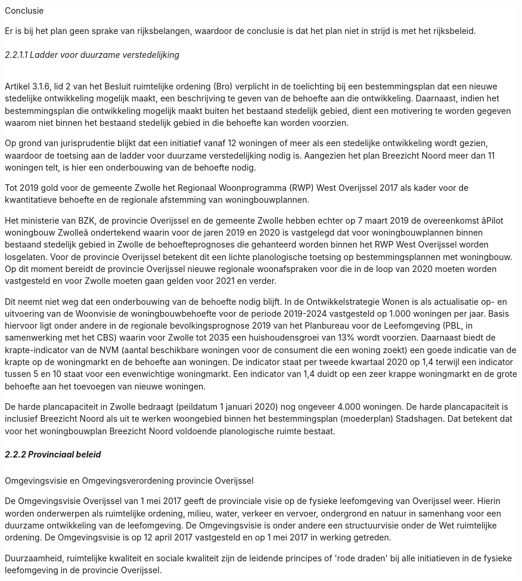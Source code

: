 Conclusie

Er is bij het plan geen sprake van rijksbelangen, waardoor de conclusie is dat het plan niet in strijd is met het rijksbeleid.

###### 2\.2\.1\.1 Ladder voor duurzame verstedelijking

Artikel 3\.1\.6, lid 2 van het Besluit ruimtelijke ordening (Bro) verplicht in de toelichting bij een bestemmingsplan dat een nieuwe stedelijke ontwikkeling mogelijk maakt, een beschrijving te geven van de behoefte aan die ontwikkeling. Daarnaast, indien het bestemmingsplan die ontwikkeling mogelijk maakt buiten het bestaand stedelijk gebied, dient een motivering te worden gegeven waarom niet binnen het bestaand stedelijk gebied in die behoefte kan worden voorzien.

Op grond van jurisprudentie blijkt dat een initiatief vanaf 12 woningen of meer als een stedelijke ontwikkeling wordt gezien, waardoor de toetsing aan de ladder voor duurzame verstedelijking nodig is. Aangezien het plan Breezicht Noord meer dan 11 woningen telt, is hier een onderbouwing van de behoefte nodig.

Tot 2019 gold voor de gemeente Zwolle het Regionaal Woonprogramma (RWP) West Overijssel 2017 als kader voor de kwantitatieve behoefte en de regionale afstemming van woningbouwplannen.

Het ministerie van BZK, de provincie Overijssel en de gemeente Zwolle hebben echter op 7 maart 2019 de overeenkomst âPilot woningbouw Zwolleâ ondertekend waarin voor de jaren 2019 en 2020 is vastgelegd dat voor woningbouwplannen binnen bestaand stedelijk gebied in Zwolle de behoefteprognoses die gehanteerd worden binnen het RWP West Overijssel worden losgelaten. Voor de provincie Overijssel betekent dit een lichte planologische toetsing op bestemmingsplannen met woningbouw. Op dit moment bereidt de provincie Overijssel nieuwe regionale woonafspraken voor die in de loop van 2020 moeten worden vastgesteld en voor Zwolle moeten gaan gelden voor 2021 en verder.

Dit neemt niet weg dat een onderbouwing van de behoefte nodig blijft. In de Ontwikkelstrategie Wonen is als actualisatie op\- en uitvoering van de Woonvisie de woningbouwbehoefte voor de periode 2019\-2024 vastgesteld op 1\.000 woningen per jaar. Basis hiervoor ligt onder andere in de regionale bevolkingsprognose 2019 van het Planbureau voor de Leefomgeving (PBL, in samenwerking met het CBS) waarin voor Zwolle tot 2035 een huishoudensgroei van 13% wordt voorzien. Daarnaast biedt de krapte\-indicator van de NVM (aantal beschikbare woningen voor de consument die een woning zoekt) een goede indicatie van de krapte op de woningmarkt en de behoefte aan woningen. De indicator staat per tweede kwartaal 2020 op 1,4 terwijl een indicator tussen 5 en 10 staat voor een evenwichtige woningmarkt. Een indicator van 1,4 duidt op een zeer krappe woningmarkt en de grote behoefte aan het toevoegen van nieuwe woningen.

De harde plancapaciteit in Zwolle bedraagt (peildatum 1 januari 2020\) nog ongeveer 4\.000 woningen. De harde plancapaciteit is inclusief Breezicht Noord als uit te werken woongebied binnen het bestemmingsplan (moederplan) Stadshagen. Dat betekent dat voor het woningbouwplan Breezicht Noord voldoende planologische ruimte bestaat.

##### 2\.2\.2 Provinciaal beleid

Omgevingsvisie en Omgevingsverordening provincie Overijssel

De Omgevingsvisie Overijssel van 1 mei 2017 geeft de provinciale visie op de fysieke leefomgeving van Overijssel weer. Hierin worden onderwerpen als ruimtelijke ordening, milieu, water, verkeer en vervoer, ondergrond en natuur in samenhang voor een duurzame ontwikkeling van de leefomgeving. De Omgevingsvisie is onder andere een structuurvisie onder de Wet ruimtelijke ordening. De Omgevingsvisie is op 12 april 2017 vastgesteld en op 1 mei 2017 in werking getreden.

Duurzaamheid, ruimtelijke kwaliteit en sociale kwaliteit zijn de leidende principes of 'rode draden' bij alle initiatieven in de fysieke leefomgeving in de provincie Overijssel.
